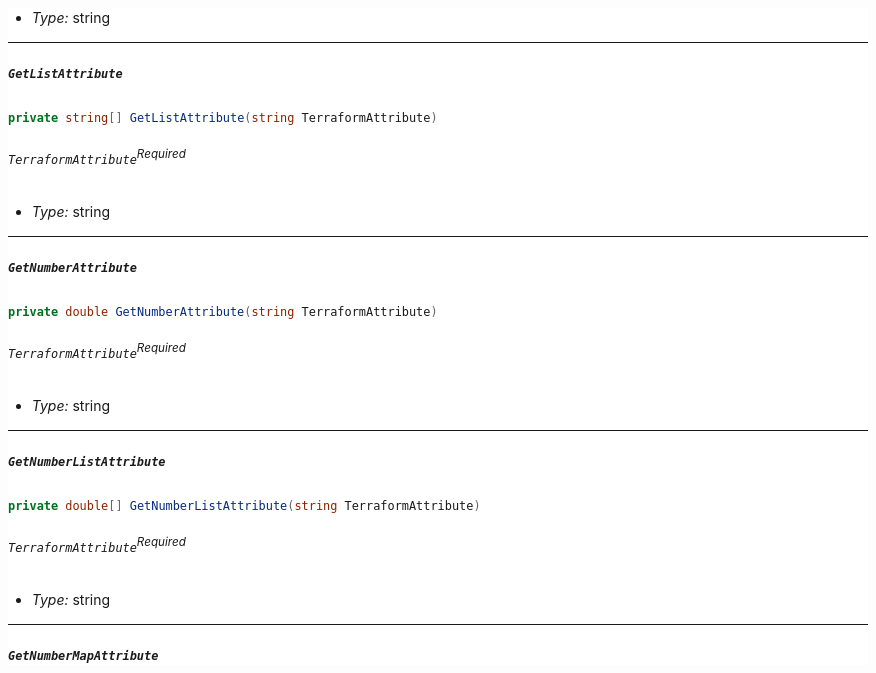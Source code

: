 - *Type:* string

---

##### `GetListAttribute` <a name="GetListAttribute" id="@cdktf/provider-digitalocean.partnerAttachment.PartnerAttachmentBgpOutputReference.getListAttribute"></a>

```csharp
private string[] GetListAttribute(string TerraformAttribute)
```

###### `TerraformAttribute`<sup>Required</sup> <a name="TerraformAttribute" id="@cdktf/provider-digitalocean.partnerAttachment.PartnerAttachmentBgpOutputReference.getListAttribute.parameter.terraformAttribute"></a>

- *Type:* string

---

##### `GetNumberAttribute` <a name="GetNumberAttribute" id="@cdktf/provider-digitalocean.partnerAttachment.PartnerAttachmentBgpOutputReference.getNumberAttribute"></a>

```csharp
private double GetNumberAttribute(string TerraformAttribute)
```

###### `TerraformAttribute`<sup>Required</sup> <a name="TerraformAttribute" id="@cdktf/provider-digitalocean.partnerAttachment.PartnerAttachmentBgpOutputReference.getNumberAttribute.parameter.terraformAttribute"></a>

- *Type:* string

---

##### `GetNumberListAttribute` <a name="GetNumberListAttribute" id="@cdktf/provider-digitalocean.partnerAttachment.PartnerAttachmentBgpOutputReference.getNumberListAttribute"></a>

```csharp
private double[] GetNumberListAttribute(string TerraformAttribute)
```

###### `TerraformAttribute`<sup>Required</sup> <a name="TerraformAttribute" id="@cdktf/provider-digitalocean.partnerAttachment.PartnerAttachmentBgpOutputReference.getNumberListAttribute.parameter.terraformAttribute"></a>

- *Type:* string

---

##### `GetNumberMapAttribute` <a name="GetNumberMapAttribute" id="@cdktf/provider-digitalocean.partnerAttachment.PartnerAttachmentBgpOutputReference.getNumberMapAttribute"></a>
